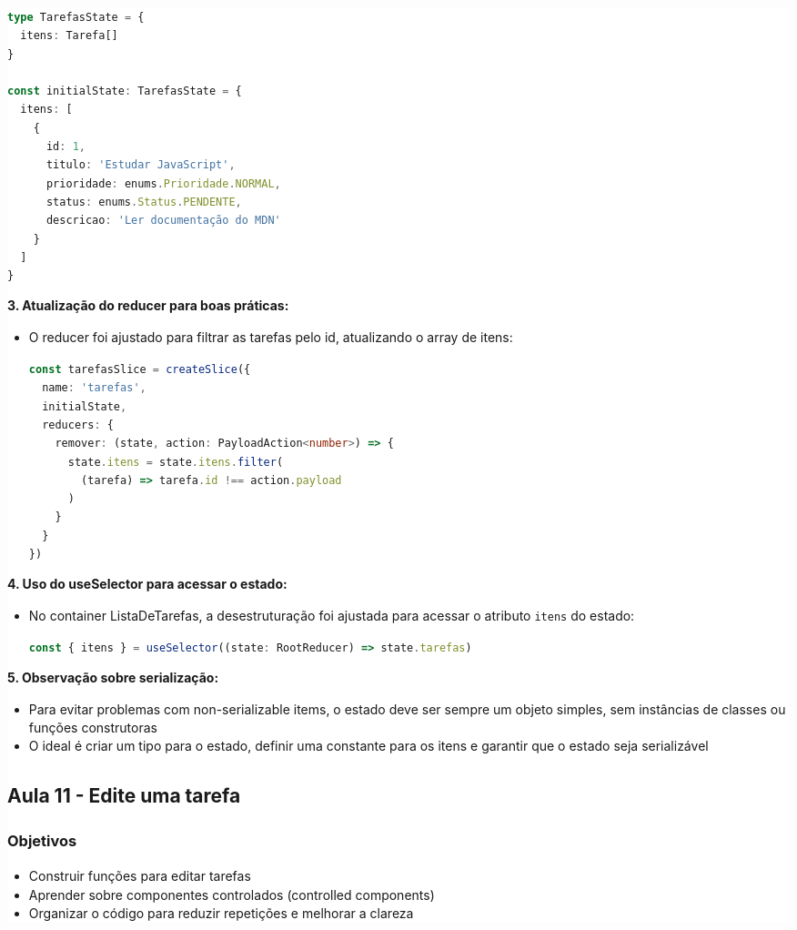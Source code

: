   ```ts
  type TarefasState = {
    itens: Tarefa[]
  }

  const initialState: TarefasState = {
    itens: [
      {
        id: 1,
        titulo: 'Estudar JavaScript',
        prioridade: enums.Prioridade.NORMAL,
        status: enums.Status.PENDENTE,
        descricao: 'Ler documentação do MDN'
      }
    ]
  }
  ```

**3. Atualização do reducer para boas práticas:**

- O reducer foi ajustado para filtrar as tarefas pelo id, atualizando o array de itens:
  ```ts
  const tarefasSlice = createSlice({
    name: 'tarefas',
    initialState,
    reducers: {
      remover: (state, action: PayloadAction<number>) => {
        state.itens = state.itens.filter(
          (tarefa) => tarefa.id !== action.payload
        )
      }
    }
  })
  ```

**4. Uso do useSelector para acessar o estado:**

- No container ListaDeTarefas, a desestruturação foi ajustada para acessar o atributo `itens` do estado:
  ```ts
  const { itens } = useSelector((state: RootReducer) => state.tarefas)
  ```

**5. Observação sobre serialização:**

- Para evitar problemas com non-serializable items, o estado deve ser sempre um objeto simples, sem instâncias de classes ou funções construtoras
- O ideal é criar um tipo para o estado, definir uma constante para os itens e garantir que o estado seja serializável

## Aula 11 - Edite uma tarefa

### Objetivos

- Construir funções para editar tarefas
- Aprender sobre componentes controlados (controlled components)
- Organizar o código para reduzir repetições e melhorar a clareza
